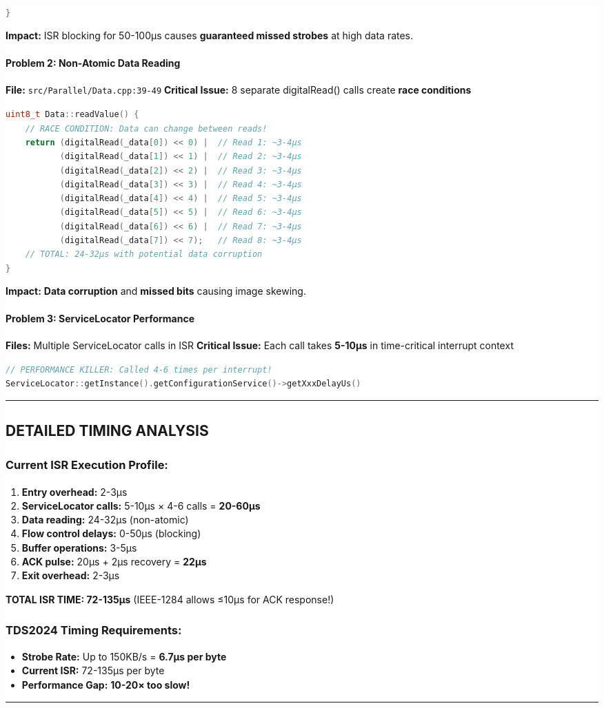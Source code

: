 ```cpp
}
```

**Impact:** ISR blocking for 50-100μs causes **guaranteed missed strobes** at high data rates.

#### **Problem 2: Non-Atomic Data Reading**
**File:** `src/Parallel/Data.cpp:39-49`
**Critical Issue:** 8 separate digitalRead() calls create **race conditions**

```cpp
uint8_t Data::readValue() {
    // RACE CONDITION: Data can change between reads!
    return (digitalRead(_data[0]) << 0) |  // Read 1: ~3-4μs
           (digitalRead(_data[1]) << 1) |  // Read 2: ~3-4μs  
           (digitalRead(_data[2]) << 2) |  // Read 3: ~3-4μs
           (digitalRead(_data[3]) << 3) |  // Read 4: ~3-4μs
           (digitalRead(_data[4]) << 4) |  // Read 5: ~3-4μs
           (digitalRead(_data[5]) << 5) |  // Read 6: ~3-4μs
           (digitalRead(_data[6]) << 6) |  // Read 7: ~3-4μs
           (digitalRead(_data[7]) << 7);   // Read 8: ~3-4μs
    // TOTAL: 24-32μs with potential data corruption
}
```

**Impact:** **Data corruption** and **missed bits** causing image skewing.

#### **Problem 3: ServiceLocator Performance**
**Files:** Multiple ServiceLocator calls in ISR
**Critical Issue:** Each call takes **5-10μs** in time-critical interrupt context

```cpp
// PERFORMANCE KILLER: Called 4-6 times per interrupt!
ServiceLocator::getInstance().getConfigurationService()->getXxxDelayUs()
```

---

## **DETAILED TIMING ANALYSIS**

### **Current ISR Execution Profile:**
1. **Entry overhead:** 2-3μs
2. **ServiceLocator calls:** 5-10μs × 4-6 calls = **20-60μs**
3. **Data reading:** 24-32μs (non-atomic)
4. **Flow control delays:** 0-50μs (blocking)
5. **Buffer operations:** 3-5μs
6. **ACK pulse:** 20μs + 2μs recovery = **22μs**
7. **Exit overhead:** 2-3μs

**TOTAL ISR TIME: 72-135μs** (IEEE-1284 allows ≤10μs for ACK response!)

### **TDS2024 Timing Requirements:**
- **Strobe Rate:** Up to 150KB/s = **6.7μs per byte**
- **Current ISR:** 72-135μs per byte
- **Performance Gap:** **10-20× too slow!**

---